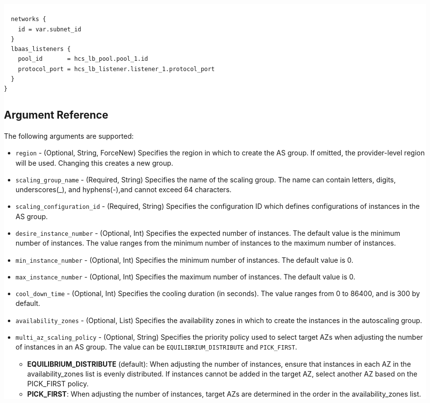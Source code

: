 ```hcl

  networks {
    id = var.subnet_id
  }
  lbaas_listeners {
    pool_id       = hcs_lb_pool.pool_1.id
    protocol_port = hcs_lb_listener.listener_1.protocol_port
  }
}
```

## Argument Reference

The following arguments are supported:

* `region` - (Optional, String, ForceNew) Specifies the region in which to create the AS group.
  If omitted, the provider-level region will be used. Changing this creates a new group.

* `scaling_group_name` - (Required, String) Specifies the name of the scaling group. The name can contain
  letters, digits, underscores(_), and hyphens(-),and cannot exceed 64 characters.

* `scaling_configuration_id` - (Required, String) Specifies the configuration ID which defines configurations
  of instances in the AS group.

* `desire_instance_number` - (Optional, Int) Specifies the expected number of instances. The default value is the
  minimum number of instances. The value ranges from the minimum number of instances to the maximum number of instances.

* `min_instance_number` - (Optional, Int) Specifies the minimum number of instances. The default value is 0.

* `max_instance_number` - (Optional, Int) Specifies the maximum number of instances. The default value is 0.

* `cool_down_time` - (Optional, Int) Specifies the cooling duration (in seconds). The value ranges from 0 to 86400,
  and is 300 by default.

* `availability_zones` - (Optional, List) Specifies the availability zones in which to create the instances in the
  autoscaling group.

* `multi_az_scaling_policy` - (Optional, String) Specifies the priority policy used to select target AZs when adjusting
  the number of instances in an AS group. The value can be `EQUILIBRIUM_DISTRIBUTE` and `PICK_FIRST`.

  + **EQUILIBRIUM_DISTRIBUTE** (default): When adjusting the number of instances, ensure that instances in each AZ in the
    availability_zones list is evenly distributed. If instances cannot be added in the target AZ, select another AZ based
    on the PICK_FIRST policy.
  + **PICK_FIRST**: When adjusting the number of instances, target AZs are determined in the order in the
    availability_zones list.
